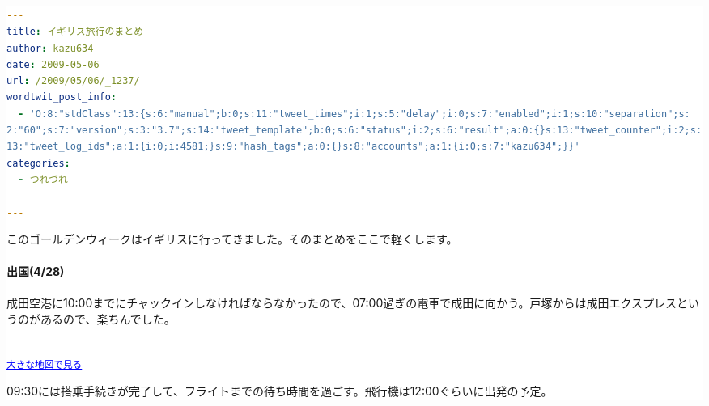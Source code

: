 ```yaml
---
title: イギリス旅行のまとめ
author: kazu634
date: 2009-05-06
url: /2009/05/06/_1237/
wordtwit_post_info:
  - 'O:8:"stdClass":13:{s:6:"manual";b:0;s:11:"tweet_times";i:1;s:5:"delay";i:0;s:7:"enabled";i:1;s:10:"separation";s:2:"60";s:7:"version";s:3:"3.7";s:14:"tweet_template";b:0;s:6:"status";i:2;s:6:"result";a:0:{}s:13:"tweet_counter";i:2;s:13:"tweet_log_ids";a:1:{i:0;i:4581;}s:9:"hash_tags";a:0:{}s:8:"accounts";a:1:{i:0;s:7:"kazu634";}}'
categories:
  - つれづれ

---
```

<div class="section">
<p>
    このゴールデンウィークはイギリスに行ってきました。そのまとめをここで軽くします。
</p>
  
<p>
<a name="seeall"></a>
</p>
  
<h4>
    出国(4/28)
</h4>
  
<p>
    成田空港に10:00までにチャックインしなければならなかったので、07:00過ぎの電車で成田に向かう。戸塚からは成田エクスプレスというのがあるので、楽ちんでした。
</p>
  
<p>
<center>
</center>
</p>
  
<p>
<br /><small><a href="http://maps.google.co.jp/maps?f=d&#38;source=embed&#38;saddr=%E6%88%90%E7%94%B0%E5%9B%BD%E9%9A%9B%E7%A9%BA%E6%B8%AF%EF%BC%88%E5%8D%83%E8%91%89%EF%BC%89&#38;daddr=%E6%88%B8%E5%A1%9A%E9%A7%85&#38;hl=ja&#38;geocode=&#38;gl=jp&#38;date=09%2F05%2F06&#38;time=16:31&#38;ttype=dep&#38;noexp=0&#38;noal=0&#38;sort=time&#38;tline=&#38;sll=35.598905,139.961296&#38;sspn=0.80174,1.41861&#38;ie=UTF8&#38;start=2&#38;ll=35.598905,139.961296&#38;spn=0.396586,0.855204" onclick="__gaTracker('send', 'event', 'outbound-article', 'http://maps.google.co.jp/maps?f=d&#038;source=embed&#038;saddr=%E6%88%90%E7%94%B0%E5%9B%BD%E9%9A%9B%E7%A9%BA%E6%B8%AF%EF%BC%88%E5%8D%83%E8%91%89%EF%BC%89&#038;daddr=%E6%88%B8%E5%A1%9A%E9%A7%85&#038;hl=ja&#038;geocode=&#038;gl=jp&#038;date=09%2F05%2F06&#038;time=16:31&#038;ttype=dep&#038;noexp=0&#038;noal=0&#038;sort=time&#038;tline=&#038;sll=35.598905,139.961296&#038;sspn=0.80174,1.41861&#038;ie=UTF8&#038;start=2&#038;ll=35.598905,139.961296&#038;spn=0.396586,0.855204', '大きな地図で見る');" style="color:#0000FF;text-align:left">大きな地図で見る</a></small>
</p></p> 
  
<p>
    09:30には搭乗手続きが完了して、フライトまでの待ち時間を過ごす。飛行機は12:00ぐらいに出発の予定。
</p>
  